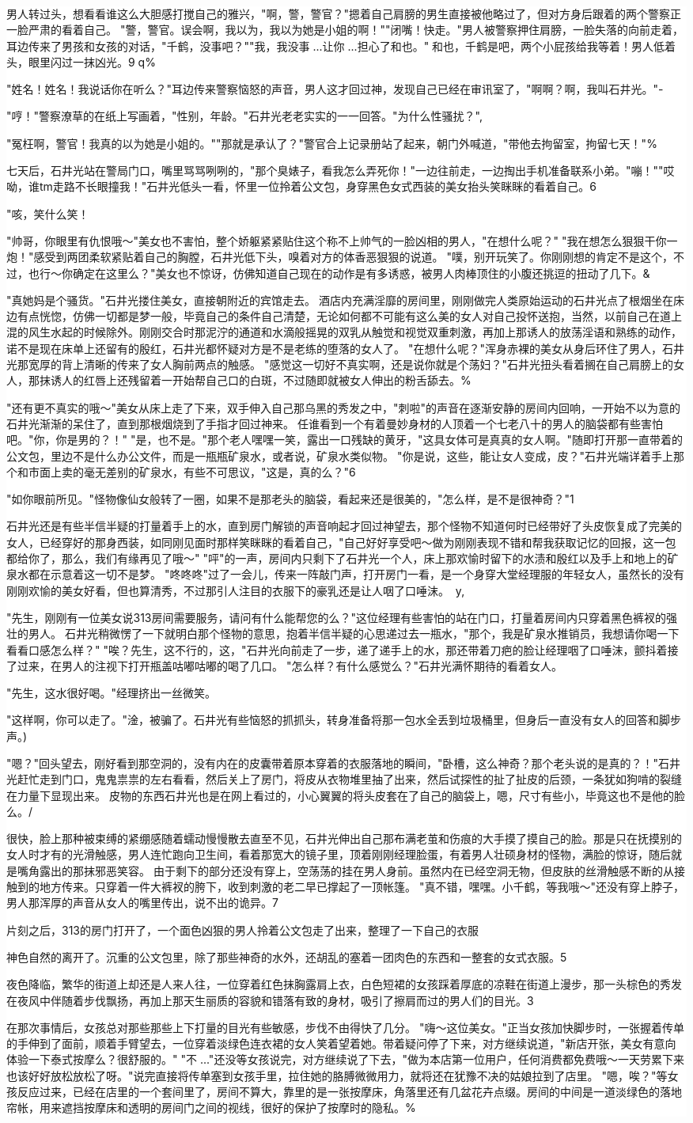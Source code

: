 男人转过头，想看看谁这么大胆感打搅自己的雅兴，"啊，警，警官？"摁着自己肩膀的男生直接被他略过了，但对方身后跟着的两个警察正一脸严肃的看着自己。 "警，警官。误会啊，我以为，我以为她是小姐的啊！""闭嘴！快走。"男人被警察押住肩膀，一脸失落的向前走着，耳边传来了男孩和女孩的对话，"千鹤，没事吧？""我，我没事 ...让你 ...担心了和也。" 和也，千鹤是吧，两个小屁孩给我等着！男人低着头，眼里闪过一抹凶光。9 q%

"姓名！姓名！我说话你在听么？"耳边传来警察恼怒的声音，男人这才回过神，发现自己已经在审讯室了，"啊啊？啊，我叫石井光。"-

"哼！"警察潦草的在纸上写画着，"性别，年龄。"石井光老老实实的一一回答。"为什么性骚扰？",

"冤枉啊，警官！我真的以为她是小姐的。""那就是承认了？"警官合上记录册站了起来，朝门外喊道，"带他去拘留室，拘留七天！"%

七天后，石井光站在警局门口，嘴里骂骂咧咧的，"那个臭婊子，看我怎么弄死你！"一边往前走，一边掏出手机准备联系小弟。"嘣！""哎呦，谁tm走路不长眼撞我！"石井光低头一看，怀里一位拎着公文包，身穿黑色女式西装的美女抬头笑眯眯的看着自己。6

"咳，笑什么笑！

"帅哥，你眼里有仇恨哦～"美女也不害怕，整个娇躯紧紧贴住这个称不上帅气的一脸凶相的男人，"在想什么呢？" "我在想怎么狠狠干你一炮！"感受到两团柔软紧贴着自己的胸膛，石井光低下头，嗅着对方的体香恶狠狠的说道。 "噗，别开玩笑了。你刚刚想的肯定不是这个，不过，也行～你确定在这里么？"美女也不惊讶，仿佛知道自己现在的动作是有多诱惑，被男人肉棒顶住的小腹还挑逗的扭动了几下。&

"真她妈是个骚货。"石井光搂住美女，直接朝附近的宾馆走去。 酒店内充满淫靡的房间里，刚刚做完人类原始运动的石井光点了根烟坐在床边有点恍惚，仿佛一切都是梦一般，毕竟自己的条件自己清楚，无论如何都不可能有这么美的女人对自己投怀送抱，当然，以前自己在道上混的风生水起的时候除外。刚刚交合时那泥泞的通道和水滴般摇晃的双乳从触觉和视觉双重刺激，再加上那诱人的放荡淫语和熟练的动作，诺不是现在床单上还留有的殷红，石井光都怀疑对方是不是老练的堕落的女人了。 "在想什么呢？"浑身赤裸的美女从身后环住了男人，石井光那宽厚的背上清晰的传来了女人胸前两点的触感。 "感觉这一切好不真实啊，还是说你就是个荡妇？"石井光扭头看着搁在自己肩膀上的女人，那抹诱人的红唇上还残留着一开始帮自己口的白斑，不过随即就被女人伸出的粉舌舔去。%

"还有更不真实的哦～"美女从床上走了下来，双手伸入自己那乌黑的秀发之中，"刺啦"的声音在逐渐安静的房间内回响，一开始不以为意的石井光渐渐的呆住了，直到那根烟烧到了手指才回过神来。 任谁看到一个有着曼妙身材的人顶着一个七老八十的男人的脑袋都有些害怕吧。"你，你是男的？！" "是，也不是。"那个老人嘿嘿一笑，露出一口残缺的黄牙，"这具女体可是真真的女人啊。"随即打开那一直带着的公文包，里边不是什么办公文件，而是一瓶瓶矿泉水，或者说，矿泉水类似物。 "你是说，这些，能让女人变成，皮？"石井光端详着手上那个和市面上卖的毫无差别的矿泉水，有些不可思议，"这是，真的么？"6

"如你眼前所见。"怪物像仙女般转了一圈，如果不是那老头的脑袋，看起来还是很美的，"怎么样，是不是很神奇？"1

石井光还是有些半信半疑的打量着手上的水，直到房门解锁的声音响起才回过神望去，那个怪物不知道何时已经带好了头皮恢复成了完美的女人，已经穿好的那身西装，如同刚见面时那样笑眯眯的看着自己，"自己好好享受吧～做为刚刚表现不错和帮我获取记忆的回报，这一包都给你了，那么，我们有缘再见了哦～" "呯"的一声，房间内只剩下了石井光一个人，床上那欢愉时留下的水渍和殷红以及手上和地上的矿泉水都在示意着这一切不是梦。 "咚咚咚"过了一会儿，传来一阵敲门声，打开房门一看，是一个身穿大堂经理服的年轻女人，虽然长的没有刚刚欢愉的美女好看，但也算清秀，不过那引人注目的衣服下的豪乳还是让人咽了口唾沫。  y,

"先生，刚刚有一位美女说313房间需要服务，请问有什么能帮您的么？"这位经理有些害怕的站在门口，打量着房间内只穿着黑色裤衩的强壮的男人。 石井光稍微愣了一下就明白那个怪物的意思，抱着半信半疑的心思递过去一瓶水，"那个，我是矿泉水推销员，我想请你喝一下看看口感怎么样？" "唉？先生，这不行的，这，"石井光向前走了一步，递了递手上的水，那还带着刀疤的脸让经理咽了口唾沫，颤抖着接了过来，在男人的注视下打开瓶盖咕嘟咕嘟的喝了几口。 "怎么样？有什么感觉么？"石井光满怀期待的看着女人。

"先生，这水很好喝。"经理挤出一丝微笑。

"这样啊，你可以走了。"淦，被骗了。石井光有些恼怒的抓抓头，转身准备将那一包水全丢到垃圾桶里，但身后一直没有女人的回答和脚步声。)

"嗯？"回头望去，刚好看到那空洞的，没有内在的皮囊带着原本穿着的衣服落地的瞬间，"卧槽，这么神奇？那个老头说的是真的？！"石井光赶忙走到门口，鬼鬼祟祟的左右看看，然后关上了房门，将皮从衣物堆里抽了出来，然后试探性的扯了扯皮的后颈，一条犹如狗啃的裂缝在力量下显现出来。 皮物的东西石井光也是在网上看过的，小心翼翼的将头皮套在了自己的脑袋上，嗯，尺寸有些小，毕竟这也不是他的脸么。/

很快，脸上那种被束缚的紧绷感随着蠕动慢慢散去直至不见，石井光伸出自己那布满老茧和伤痕的大手摸了摸自己的脸。那是只在抚摸别的女人时才有的光滑触感，男人连忙跑向卫生间，看着那宽大的镜子里，顶着刚刚经理脸蛋，有着男人壮硕身材的怪物，满脸的惊讶，随后就是嘴角露出的那抹邪恶笑容。 由于剩下的部分还没有穿上，空荡荡的挂在男人身前。虽然内在已经空洞无物，但皮肤的丝滑触感不断的从接触到的地方传来。只穿着一件大裤衩的胯下，收到刺激的老二早已撑起了一顶帐篷。 "真不错，嘿嘿。小千鹤，等我哦～"还没有穿上脖子，男人那浑厚的声音从女人的嘴里传出，说不出的诡异。7

片刻之后，313的房门打开了，一个面色凶狠的男人拎着公文包走了出来，整理了一下自己的衣服

神色自然的离开了。沉重的公文包里，除了那些神奇的水外，还胡乱的塞着一团肉色的东西和一整套的女式衣服。5

夜色降临，繁华的街道上却还是人来人往，一位穿着红色抹胸露肩上衣，白色短裙的女孩踩着厚底的凉鞋在街道上漫步，那一头棕色的秀发在夜风中伴随着步伐飘扬，再加上那天生丽质的容貌和错落有致的身材，吸引了擦肩而过的男人们的目光。3

在那次事情后，女孩总对那些那些上下打量的目光有些敏感，步伐不由得快了几分。 "嗨～这位美女。"正当女孩加快脚步时，一张握着传单的手伸到了面前，顺着手臂望去，一位穿着淡绿色连衣裙的女人笑着望着她。带着疑问停了下来，对方继续说道，"新店开张，美女有意向体验一下泰式按摩么？很舒服的。" "不 ..."还没等女孩说完，对方继续说了下去，"做为本店第一位用户，任何消费都免费哦～一天劳累下来也该好好放松放松了呀。"说完直接将传单塞到女孩手里，拉住她的胳膊微微用力，就将还在犹豫不决的姑娘拉到了店里。 "嗯，唉？"等女孩反应过来，已经在店里的一个套间里了，房间不算大，靠里的是一张按摩床，角落里还有几盆花卉点缀。房间的中间是一道淡绿色的落地帘帐，用来遮挡按摩床和透明的房间门之间的视线，很好的保护了按摩时的隐私。%
